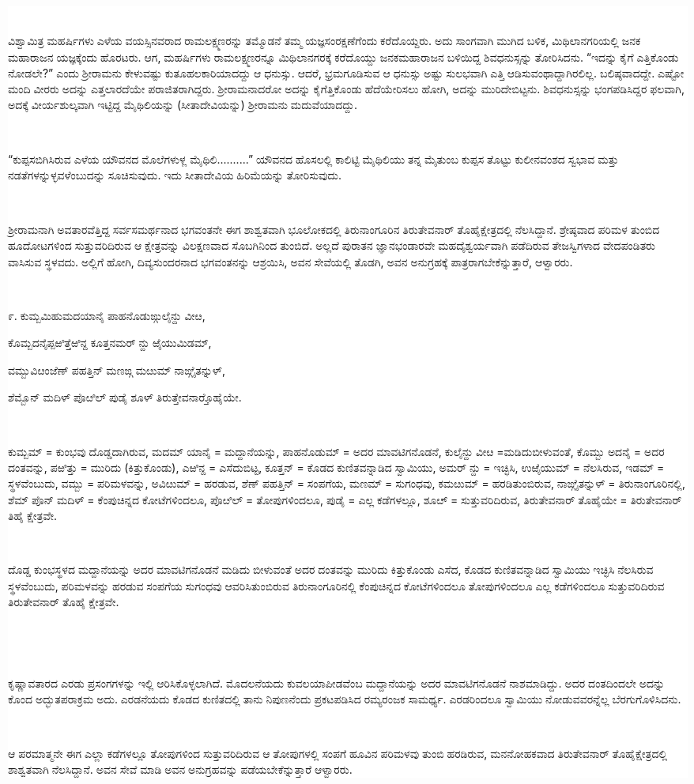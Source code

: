  

ವಿಶ್ವಾಮಿತ್ರ ಮಹರ್ಷಿಗಳು ಎಳೆಯ ವಯಸ್ಸಿನವರಾದ ರಾಮಲಕ್ಷ್ಮಣರನ್ನು ತಮ್ಮೊಡನೆ ತಮ್ಮ ಯಜ್ಞಸಂರಕ್ಷಣೆಗೆಂದು ಕರೆದೊಯ್ದರು. ಅದು ಸಾಂಗವಾಗಿ ಮುಗಿದ ಬಳಿಕ, ಮಿಥಿಲಾನಗರಿಯಲ್ಲಿ ಜನಕ ಮಹಾರಾಜನ ಯಜ್ಞಕ್ಕೆಂದು ಹೊರಟರು. ಆಗ, ಮಹರ್ಷಿಗಳು ರಾಮಲಕ್ಷ್ಮಣರನ್ನೂ ಮಿಥಿಲಾನಗರಕ್ಕೆ ಕರೆದೊಯ್ದು ಜನಕಮಹಾರಾಜನ ಬಳಿಯಿದ್ದ ಶಿವಧನುಸ್ಸನ್ನು ತೋರಿಸಿದನು. “ಇದನ್ನು ಕೈಗೆ ಎತ್ತಿಕೊಂಡು ನೋಡಲೇ?” ಎಂದು ಶ್ರೀರಾಮನು ಕೇಳುವಷ್ಟು ಕುತೂಹಲಕಾರಿಯಾದದ್ದು ಆ ಧನುಸ್ಸು. ಆದರೆ, ಭ್ರಮಗೂಡಿಸುವ ಆ ಧನುಸ್ಸು ಅಷ್ಟು ಸುಲಭವಾಗಿ ಎತ್ತಿ ಆಡಿಸುವಂಥಾದ್ದಾಗಿರಲಿಲ್ಲ. ಬಲಿಷ್ಠವಾದದ್ದೇ. ಎಷ್ಟೋ ಮಂದಿ ವೀರರು ಅದನ್ನು ಎತ್ತಲಾರದೆಯೇ ಪರಾಜಿತರಾಗಿದ್ದರು. ಶ್ರೀರಾಮನಾದರೋ ಅದನ್ನು ಕೈಗೆತ್ತಿಕೊಂಡು ಹೆದೆಯೇರಿಸಲು ಹೋಗಿ, ಅದನ್ನು ಮುರಿದೇಬಿಟ್ಟನು. ಶಿವಧನುಸ್ಸನ್ನು ಭಂಗಪಡಿಸಿದ್ದರ ಫಲವಾಗಿ, ಅದಕ್ಕೆ ವೀರ್ಯಶುಲ್ಕವಾಗಿ ಇಟ್ಟಿದ್ದ ಮೈಥಿಲಿಯನ್ನು \(ಸೀತಾದೇವಿಯನ್ನು\) ಶ್ರೀರಾಮನು ಮದುವೆಯಾದದ್ದು. 

 

“ಕುಪ್ಪಸಬಿಗಿಸಿರುವ ಎಳೆಯ ಯೌವನದ ಮೊಲೆಗಳುಳ್ಲ ಮೈಥಿಲಿ..........” ಯೌವನದ ಹೊಸಲಲ್ಲಿ ಕಾಲಿಟ್ಟಿ ಮೈಥಿಲಿಯು ತನ್ನ ಮೈತುಂಬ ಕುಪ್ಪಸ ತೊಟ್ಟು ಕುಲೀನವಂಶದ ಸ್ವಭಾವ ಮತ್ತು ನಡತೆಗಳನ್ನುಳ್ಳವಳೆಂಬುದನ್ನು ಸೂಚಿಸುವುದು. ಇದು ಸೀತಾದೇವಿಯ ಹಿರಿಮೆಯನ್ನು ತೋರಿಸುವುದು. 

 

ಶ್ರೀರಾಮನಾಗಿ ಅವತಾರವೆತ್ತಿದ್ದ ಸರ್ವಸಮರ್ಥನಾದ ಭಗವಂತನೇ ಈಗ ಶಾಶ್ವತವಾಗಿ ಭೂಲೋಕದಲ್ಲಿ ತಿರುನಾಂಗೂರಿನ ತಿರುತೇವನಾರ್ ತೊಹೈಕ್ಷೇತ್ರದಲ್ಲಿ ನೆಲಸಿದ್ದಾನೆ. ಶ್ರೇಷ್ಠವಾದ ಪರಿಮಳ ತುಂಬಿದ ಹೂದೋಟಗಳಿಂದ ಸುತ್ತುವರಿದಿರುವ ಆ ಕ್ಷೇತ್ರವನ್ನು ವಿಲಕ್ಷಣವಾದ ಸೊಬಗಿನಿಂದ ತುಂಬಿದೆ. ಅಲ್ಲದೆ ಪುರಾತನ ಜ್ಞಾನಭಂಡಾರವೇ ಮಹದೈಶ್ವರ್ಯವಾಗಿ ಪಡೆದಿರುವ ತೇಜಸ್ವಿಗಳಾದ ವೇದಪಂಡಿತರು ವಾಸಿಸುವ ಸ್ಥಳವದು. ಅಲ್ಲಿಗೆ ಹೋಗಿ, ದಿವ್ಯಸುಂದರನಾದ ಭಗವಂತನನ್ನು ಆಶ್ರಯಿಸಿ, ಅವನ ಸೇವೆಯಲ್ಲಿ ತೊಡಗಿ, ಅವನ ಅನುಗ್ರಹಕ್ಕೆ ಪಾತ್ರರಾಗಬೇಕೆನ್ನುತ್ತಾರೆ, ಆಳ್ವಾರರು. 

 

೯. ಕುಮ್ಬಮಿಹುಮದಯಾನೈ ಪಾಹನೊಡುಙ್ಗುಲೈನ್ದು ವೀೞ,

ಕೊಮ್ಬದನೈಪ್ಪಱಿತ್ತೆಱಿನ್ದ ಕೂತ್ತನಮರ್ ನ್ದು ಱೈಯುಮಿಡಮ್,

ವಮ್ಬುವಿೞಂಜೆಣ್ ಪಹತ್ತಿನ್ ಮಣಙ್ಗ ಮೞುಮ್ ನಾಙ್ಗೈತನ್ನುಳ್,

ಶೆಮ್ಬೊನ್ ಮದಿಳ್ ಪೊೞಿಲ್ ಪುಡೈ ಶೂಳ್ ತಿರುತ್ತೇವನಾರ್‍ತೊಹೈಯೇ. 

 

ಕುಮ್ಬಮ್ = ಕುಂಭವು ದೊಡ್ಡದಾಗಿರುವ, ಮದಮ್ ಯಾನೈ = ಮದ್ದಾನೆಯನ್ನು, ಪಾಹನೊಡುಮ್ = ಅದರ ಮಾವಟಿಗನೊಡನೆ, ಕುಲೈನ್ದು ವೀೞ =ಮಡಿದುಬೀಳುವಂತೆ, ಕೊಮ್ಬು ಅದನೈ = ಅದರ ದಂತವನ್ನು, ಪಱಿತ್ತು = ಮುರಿದು \(ಕಿತ್ತುಕೊಂಡು\), ಎಱಿನ್ದ = ಎಸೆದುಬಿಟ್ಟ, ಕೂತ್ತನ್ = ಕೊಡದ ಕುಣಿತವನ್ನಾಡಿದ ಸ್ವಾಮಿಯು, ಅಮರ್ ನ್ದು = ಇಚ್ಛಿಸಿ, ಉಱೈಯುಮ್ = ನೆಲಸಿರುವ, ಇಡಮ್ = ಸ್ಥಳವೆಂಬುದು, ವಮ್ಬು = ಪರಿಮಳವನ್ನು, ಅವಿೞುಮ್ = ಹರಡುವ, ಶೆಣ್ ಪಹತ್ತಿನ್ = ಸಂಪಗೆಯ, ಮಣಮ್ = ಸುಗಂಧವು, ಕಮೞುಮ್ = ಹರಡಿತುಂಬಿರುವ, ನಾಙ್ಗೈತನ್ನುಳ್ = ತಿರುನಾಂಗೂರಿನಲ್ಲಿ, ಶೆಮ್ ಪೊನ್ ಮದಿಳ್ = ಕೆಂಪುಚಿನ್ನದ ಕೋಟೆಗಳಿಂದಲೂ, ಪೊೞಿಲ್ = ತೋಪುಗಳಿಂದಲೂ, ಪುಡೈ = ಎಲ್ಲ ಕಡೆಗಳಲ್ಲೂ, ಶೂೞ್ = ಸುತ್ತುವರಿದಿರುವ, ತಿರುತೇವನಾರ್ ತೊಹೈಯೇ = ತಿರುತೇವನಾರ್ ತಿಹೈ ಕ್ಷೇತ್ರವೇ. 

 

ದೊಡ್ಡ ಕುಂಭಸ್ಥಳದ ಮದ್ದಾನೆಯನ್ನು ಅದರ ಮಾವಟಿಗನೊಡನೆ ಮಡಿದು ಬೀಳುವಂತೆ ಅದರ ದಂತವನ್ನು ಮುರಿದು ಕಿತ್ತುಕೊಂಡು ಎಸೆದ, ಕೊಡದ ಕುಣಿತವನ್ನಾಡಿದ ಸ್ವಾಮಿಯು ಇಚ್ಛಿಸಿ ನೆಲಸಿರುವ ಸ್ಥಳವೆಂಬುದು, ಪರಿಮಳವನ್ನು ಹರಡುವ ಸಂಪಗೆಯ ಸುಗಂಧವು ಆವರಿಸಿತುಂಬಿರುವ ತಿರುನಾಂಗೂರಿನಲ್ಲಿ ಕೆಂಪುಚಿನ್ನದ ಕೋಟೆಗಳಿಂದಲೂ ತೋಪುಗಳಿಂದಲೂ ಎಲ್ಲ ಕಡೆಗಳಿಂದಲೂ ಸುತ್ತುವರಿದಿರುವ ತಿರುತೇವನಾರ್ ತೊಹೈ ಕ್ಷೇತ್ರವೇ. 

 

 

ಕೃಷ್ಣಾವತಾರದ ಎರಡು ಪ್ರಸಂಗಗಳನ್ನು ಇಲ್ಲಿ ಆರಿಸಿಕೊಳ್ಳಲಾಗಿದೆ. ಮೊದಲನೆಯದು ಕುವಲಯಾಪೀಡವೆಂಬ ಮದ್ದಾನೆಯನ್ನು ಅದರ ಮಾವಟಿಗನೊಡನೆ ನಾಶಮಾಡಿದ್ದು. ಅದರ ದಂತದಿಂದಲೇ ಅದನ್ನು ಕೊಂದ ಅದ್ಭುತಪರಾಕ್ರಮ ಅದು. ಎರಡನೆಯದು ಕೊಡದ ಕುಣಿತದಲ್ಲಿ ತಾನು ನಿಪುಣನೆಂದು ಪ್ರಕಟಪಡಿಸಿದ ರಮ್ಯರಂಜಕ ಸಾಮರ್ಥ್ಯ. ಎರಡರಿಂದಲೂ ಸ್ವಾಮಿಯು ನೋಡುವವರನ್ನೆಲ್ಲ ಬೆರಗುಗೊಳಿಸಿದನು. 

 

ಆ ಪರಮಾತ್ಮನೇ ಈಗ ಎಲ್ಲಾ ಕಡೆಗಳಲ್ಲೂ ತೋಪುಗಳಿಂದ ಸುತ್ತುವರಿದಿರುವ ಆ ತೋಪುಗಳಲ್ಲಿ ಸಂಪಗೆ ಹೂವಿನ ಪರಿಮಳವು ತುಂಬಿ ಹರಡಿರುವ, ಮನನೋಹಕವಾದ ತಿರುತೇವನಾರ್ ತೊಹೈಕ್ಷೇತ್ರದಲ್ಲಿ ಶಾಶ್ವತವಾಗಿ ನೆಲಸಿದ್ದಾನೆ. ಅವನ ಸೇವೆ ಮಾಡಿ ಅವನ ಅನುಗ್ರಹವನ್ನು ಪಡೆಯಬೇಕೆನ್ನುತ್ತಾರೆ ಆಳ್ವಾರರು. 
